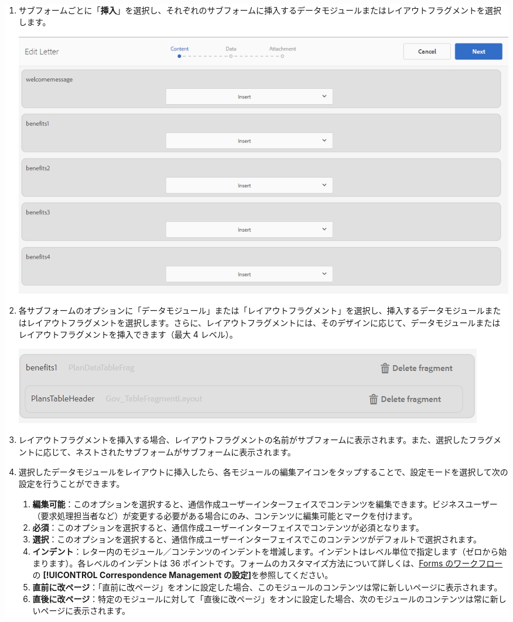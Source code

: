 1. サブフォームごとに「**挿入**」を選択し、それぞれのサブフォームに挿入するデータモジュールまたはレイアウトフラグメントを選択します。

   ![データモジュールとレイアウトフラグメントを挿入する](assets/insertdmandlf.png)

1. 各サブフォームのオプションに「データモジュール」または「レイアウトフラグメント」を選択し、挿入するデータモジュールまたはレイアウトフラグメントを選択します。さらに、レイアウトフラグメントには、そのデザインに応じて、データモジュールまたはレイアウトフラグメントを挿入できます（最大 4 レベル）。

   ![nestedlf](assets/nestedlf.png)

1. レイアウトフラグメントを挿入する場合、レイアウトフラグメントの名前がサブフォームに表示されます。また、選択したフラグメントに応じて、ネストされたサブフォームがサブフォームに表示されます。
1. 選択したデータモジュールをレイアウトに挿入したら、各モジュールの編集アイコンをタップすることで、設定モードを選択して次の設定を行うことができます。

   1. **編集可能**：このオプションを選択すると、通信作成ユーザーインターフェイスでコンテンツを編集できます。ビジネスユーザー（要求処理担当者など）が変更する必要がある場合にのみ、コンテンツに編集可能とマークを付けます。
   1. **必須**：このオプションを選択すると、通信作成ユーザーインターフェイスでコンテンツが必須となります。
   1. **選択**：このオプションを選択すると、通信作成ユーザーインターフェイスでこのコンテンツがデフォルトで選択されます。
   1. **インデント**：レター内のモジュール／コンテンツのインデントを増減します。インデントはレベル単位で指定します（ゼロから始まります）。各レベルのインデントは 36 ポイントです。フォームのカスタマイズ方法について詳しくは、[Forms のワークフロー](submit-letter-topostprocess.md#formsworkflow)の **[!UICONTROL Correspondence Management の設定]**&#x200B;を参照してください。
   1. **直前に改ページ**：「直前に改ページ」をオンに設定した場合、このモジュールのコンテンツは常に新しいページに表示されます。
   1. **直後に改ページ**：特定のモジュールに対して「直後に改ページ」をオンに設定した場合、次のモジュールのコンテンツは常に新しいページに表示されます。
